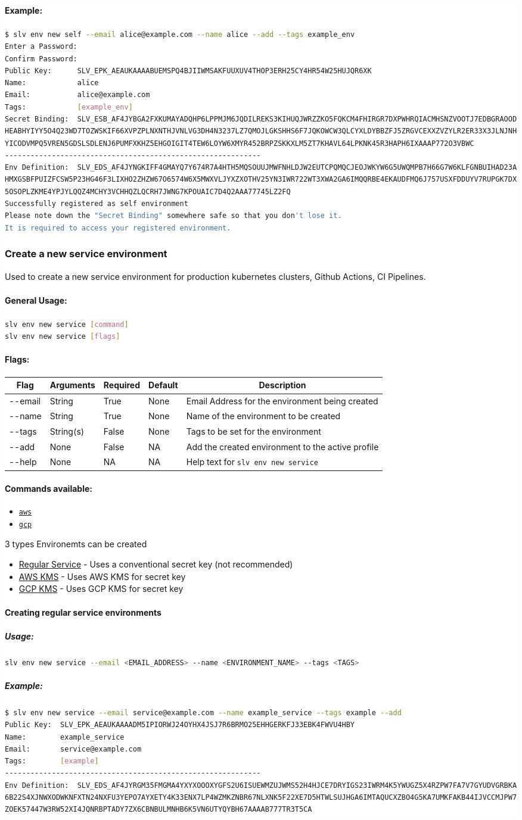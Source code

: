 #### Example:
```bash
$ slv env new self --email alice@example.com --name alice --add --tags example_env
Enter a Password: 
Confirm Password: 
Public Key:      SLV_EPK_AEAUKAAAABUEMSPQ4BJIIWMSAKFUUXUV4THOP3ERH25CY4HR54W25HUJQR6XK
Name:            alice
Email:           alice@example.com
Tags:            [example_env]
Secret Binding:  SLV_ESB_AF4JYBGA2FXKUMAYADQHP6LPPMJM6JQDILREKS3KIHUQJWRZZKO5FQKCM4FHIRGR7DXPWHRQIACMHSNZVOOTJ7EDBGRAOODHEABHYIYY5O4Q23WD7TOZWSKIF66XVPZPLNXNTHJVNLVG3DH4N3237LZ7QMOJLGKSHHS6F7JQKOWCW3QLCYXLDYBBZFJ5ZRGVCEXXZVZYLR2ER33X3JLNJNHYICODVMPQ5VREN5GDSLSDLENJ6PUMFXKHZ5EHGOIGIT4TEW6LOYW6XMYR452BRPZSKKXLM5ZT7KHAVL64LPKNK45R3HAPH6IXAAAP772O3VBWC
------------------------------------------------------------
Env Definition:  SLV_EDS_AF4JYNGKIFF4GMAYQ7Y674R7A4HTH5MQSOUUJMWFNHLDJW2EUTCPQMQCJEOJWKYW6G5UWQMPB7H66G7W6KLFGNBUIHAD23AHMXGSBFPUIZFCSW5P23HG46F3LIXHO2ZHZW67O6574W6X5MWXVLJYXZXOTHV25YN3IWR722WT3XWA2GA6IMQQRBE4EKAUDFMQ6J757USXFDDUYV7RUPGK7DX5OSOPLZKME4YPJYLQQZ4MCHY3VCHHQZLQCRH7JWNG7KPOUAIC7D4Q2AAA77745LZ2FQ
Successfully registered as self environment
Please note down the "Secret Binding" somewhere safe so that you don't lose it.
It is required to access your registered environment.
```

### Create a new service environment
Used to create a new service environment for production kubernetes clusters, Github Actions, CI Pipelines.
#### General Usage:
```bash
slv env new service [command] 
slv env new service [flags]
```
#### Flags:
| Flag | Arguments | Required | Default | Description |
| -- | -- | -- | -- | -- |
| --email | String | True | None | Email Address for the environment being created |
| --name | String | True | None | Name of the environment to be created |
| --tags | String(s) | False | None | Tags to be set for the environment |
| --add | None | False | NA | Add the created environment to the active profile |
| --help | None | NA | NA| Help text for `slv env new service` |

#### Commands available:
- [`aws`](#creating-aws-kms-based-service-environments)
- [`gcp`](#creating-gcp-kms-based-service-environments)

3 types Environemts can be created
- [Regular Service](#creating-regular-service-environments) - Uses a conventional secret key (not recommended)
- [AWS KMS](#creating-aws-kms-based-service-environments) - Uses AWS KMS for secret key
- [GCP KMS](#creating-gcp-kms-based-service-environments) - Uses GCP KMS for secret key

#### Creating regular service environments
##### Usage: 
```bash
slv env new service --email <EMAIL_ADDRESS> --name <ENVIRONMENT_NAME> --tags <TAGS>
```
##### Example:
```bash
$ slv env new service --email service@example.com --name example_service --tags example --add
Public Key:  SLV_EPK_AEAUKAAAADM5IPIORWJ24OYHX4JSJ7R6BRMO25EHHGERKFJ33EBK4FWVU4HBY
Name:        example_service
Email:       service@example.com
Tags:        [example]
------------------------------------------------------------
Env Definition:  SLV_EDS_AF4JYRGM35FMGMA4YXYXOOOXYGFS2U6ISUEWMZUJWMS52H4HJCE7DRYIGS23IWRM4K5YWUGZ5X4RZPW7FA7V7GYUDVGRBKA6B22S4XJNWXODWKNFXTN24NXFU3YEPO7AYXETY4K33ENX7LP4WZMKZNBR67NLXNK5F22XE7D5HTWLSUJHGA6IMTAQUCXZBO4G5KA7UMKFAKB44IJVCCMJPW7ZOEK57447W3RW52XI4JQNRBPTADY7ZX6CBNBULMNHB6K5VN6UTYQYBH67AAAAB777TR3T5CA

```